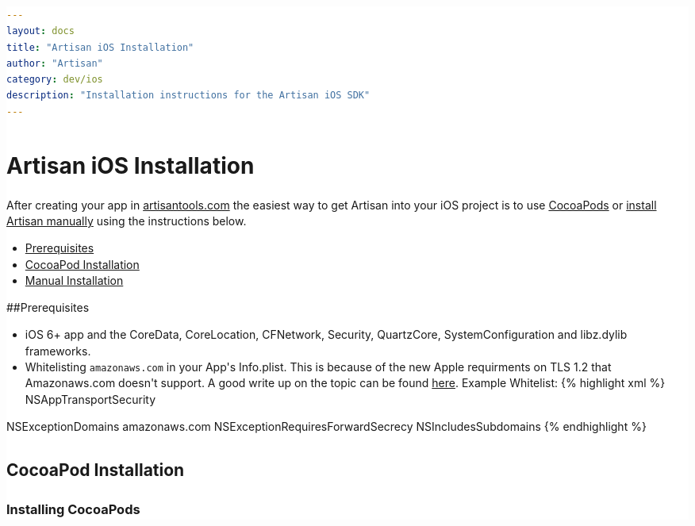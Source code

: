 ```yaml
---
layout: docs
title: "Artisan iOS Installation"
author: "Artisan"
category: dev/ios
description: "Installation instructions for the Artisan iOS SDK"
---
```


# Artisan iOS Installation

After creating your app in <a href="https://artisantools.com" target="_blank">artisantools.com</a> the easiest way to get Artisan into your iOS project is to use <a href="#cocoapod">CocoaPods</a> or <a href="#manual">install Artisan manually</a> using the instructions below.

<ul>
  <li><a href="#prerequisites">Prerequisites</a></li>
  <li><a href="#cocoapod">CocoaPod Installation</a></li>
  <li><a href="#manual">Manual Installation</a></li>
</ul>

<div id="prerequisites"></div>

##Prerequisites
* iOS 6+ app and the CoreData, CoreLocation, CFNetwork, Security, QuartzCore, SystemConfiguration and libz.dylib frameworks.
* Whitelisting `amazonaws.com` in your App's Info.plist. This is because of the new Apple requirments on TLS 1.2 that Amazonaws.com doesn't support. A good write up on the topic can be found [here](http://ste.vn/2015/06/10/configuring-app-transport-security-ios-9-osx-10-11/).
Example Whitelist: 
{% highlight xml %}
<key>NSAppTransportSecurity</key>
<dict>
  <key>NSExceptionDomains</key>
  <dict>
    <key>amazonaws.com</key>
    <dict>
      <key>NSExceptionRequiresForwardSecrecy</key>
      <false/>
      <key>NSIncludesSubdomains</key>
      <true/>
    </dict>
  </dict>
</dict>
{% endhighlight %}

<div id="cocoapod"></div>

## CocoaPod Installation

### Installing CocoaPods
